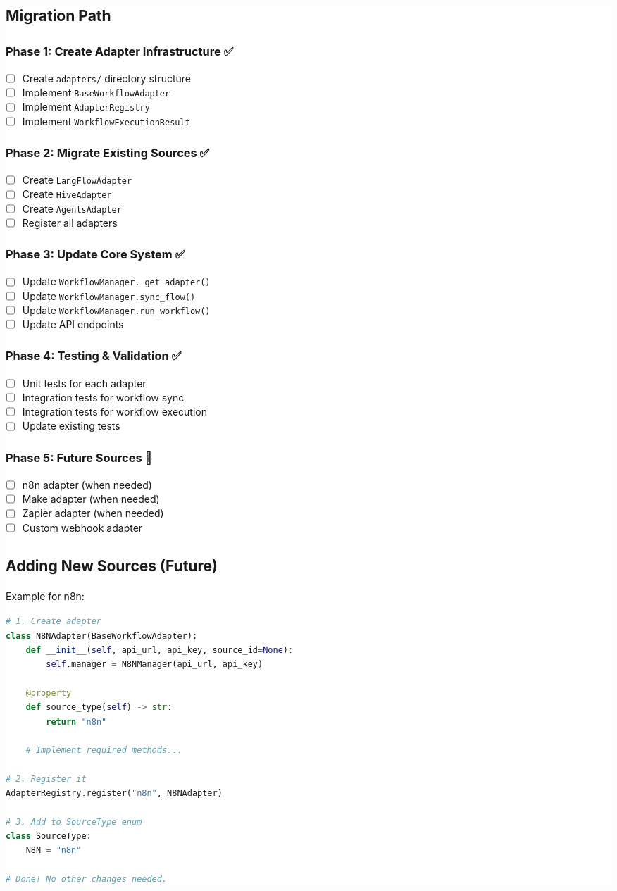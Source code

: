 ## Migration Path

### Phase 1: Create Adapter Infrastructure ✅
- [ ] Create `adapters/` directory structure
- [ ] Implement `BaseWorkflowAdapter`
- [ ] Implement `AdapterRegistry`
- [ ] Implement `WorkflowExecutionResult`

### Phase 2: Migrate Existing Sources ✅
- [ ] Create `LangFlowAdapter`
- [ ] Create `HiveAdapter`
- [ ] Create `AgentsAdapter`
- [ ] Register all adapters

### Phase 3: Update Core System ✅
- [ ] Update `WorkflowManager._get_adapter()`
- [ ] Update `WorkflowManager.sync_flow()`
- [ ] Update `WorkflowManager.run_workflow()`
- [ ] Update API endpoints

### Phase 4: Testing & Validation ✅
- [ ] Unit tests for each adapter
- [ ] Integration tests for workflow sync
- [ ] Integration tests for workflow execution
- [ ] Update existing tests

### Phase 5: Future Sources 🚀
- [ ] n8n adapter (when needed)
- [ ] Make adapter (when needed)
- [ ] Zapier adapter (when needed)
- [ ] Custom webhook adapter

## Adding New Sources (Future)

Example for n8n:

```python
# 1. Create adapter
class N8NAdapter(BaseWorkflowAdapter):
    def __init__(self, api_url, api_key, source_id=None):
        self.manager = N8NManager(api_url, api_key)

    @property
    def source_type(self) -> str:
        return "n8n"

    # Implement required methods...

# 2. Register it
AdapterRegistry.register("n8n", N8NAdapter)

# 3. Add to SourceType enum
class SourceType:
    N8N = "n8n"

# Done! No other changes needed.
```
